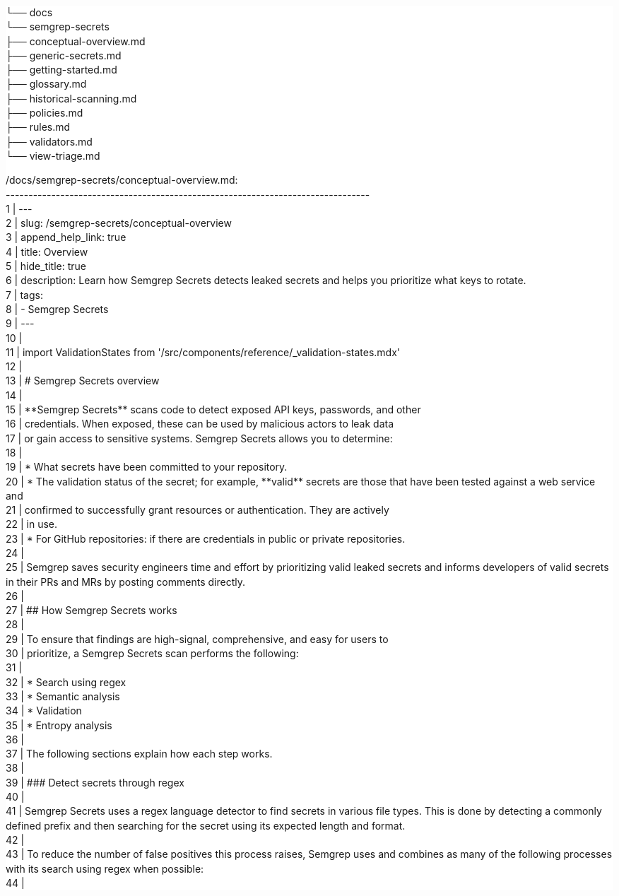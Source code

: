 └── docs  
    └── semgrep-secrets  
        ├── conceptual-overview.md  
        ├── generic-secrets.md  
        ├── getting-started.md  
        ├── glossary.md  
        ├── historical-scanning.md  
        ├── policies.md  
        ├── rules.md  
        ├── validators.md  
        └── view-triage.md

/docs/semgrep-secrets/conceptual-overview.md:  
\--------------------------------------------------------------------------------  
  1 | \---  
  2 | slug: /semgrep-secrets/conceptual-overview  
  3 | append\_help\_link: true  
  4 | title: Overview  
  5 | hide\_title: true  
  6 | description: Learn how Semgrep Secrets detects leaked secrets and helps you prioritize what keys to rotate.  
  7 | tags:  
  8 |   \- Semgrep Secrets  
  9 | \---  
 10 |   
 11 | import ValidationStates from '/src/components/reference/\_validation-states.mdx'  
 12 |   
 13 | \# Semgrep Secrets overview  
 14 |   
 15 | \*\*Semgrep Secrets\*\* scans code to detect exposed API keys, passwords, and other  
 16 | credentials. When exposed, these can be used by malicious actors to leak data  
 17 | or gain access to sensitive systems. Semgrep Secrets allows you to determine:  
 18 |   
 19 | \* What secrets have been committed to your repository.  
 20 | \* The validation status of the secret; for example, \*\*valid\*\* secrets are those that have been tested against a web service and  
 21 | confirmed to successfully grant resources or authentication. They are actively  
 22 | in use.  
 23 | \* For GitHub repositories: if there are credentials in public or private repositories.  
 24 |   
 25 | Semgrep saves security engineers time and effort by prioritizing valid leaked secrets and informs developers of valid secrets in their PRs and MRs by posting comments directly.  
 26 |   
 27 | \#\# How Semgrep Secrets works  
 28 |   
 29 | To ensure that findings are high-signal, comprehensive, and easy for users to  
 30 | prioritize, a Semgrep Secrets scan performs the following:  
 31 |   
 32 | \* Search using regex  
 33 | \* Semantic analysis  
 34 | \* Validation  
 35 | \* Entropy analysis  
 36 |   
 37 | The following sections explain how each step works.  
 38 |   
 39 | \#\#\# Detect secrets through regex  
 40 |   
 41 | Semgrep Secrets uses a regex language detector to find secrets in various file types. This is done by detecting a commonly defined prefix and then searching for the secret using its expected length and format.  
 42 |   
 43 | To reduce the number of false positives this process raises, Semgrep uses and combines as many of the following processes with its search using regex when possible:  
 44 |   